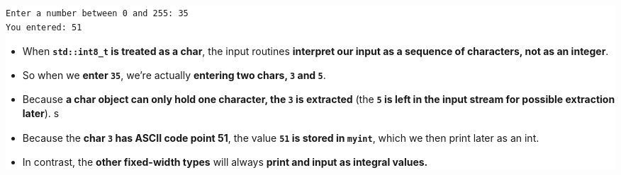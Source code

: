   ```
  Enter a number between 0 and 255: 35
  You entered: 51
  ```

- When **`std::int8_t` is treated as a char**, the input routines **interpret our input as a sequence of characters, not as an integer**. 
- So when we **enter `35`**, we’re actually **entering two chars, `3` and `5`**. 
- Because **a char object can only hold one character, the `3` is extracted** (the **`5` is left in the input stream for possible extraction later**). s
- Because the **char `3` has ASCII code point 51**, the value **`51` is stored in `myint`**, which we then print later as an int.

- In contrast, the **other fixed-width types** will always **print and input as integral values.**